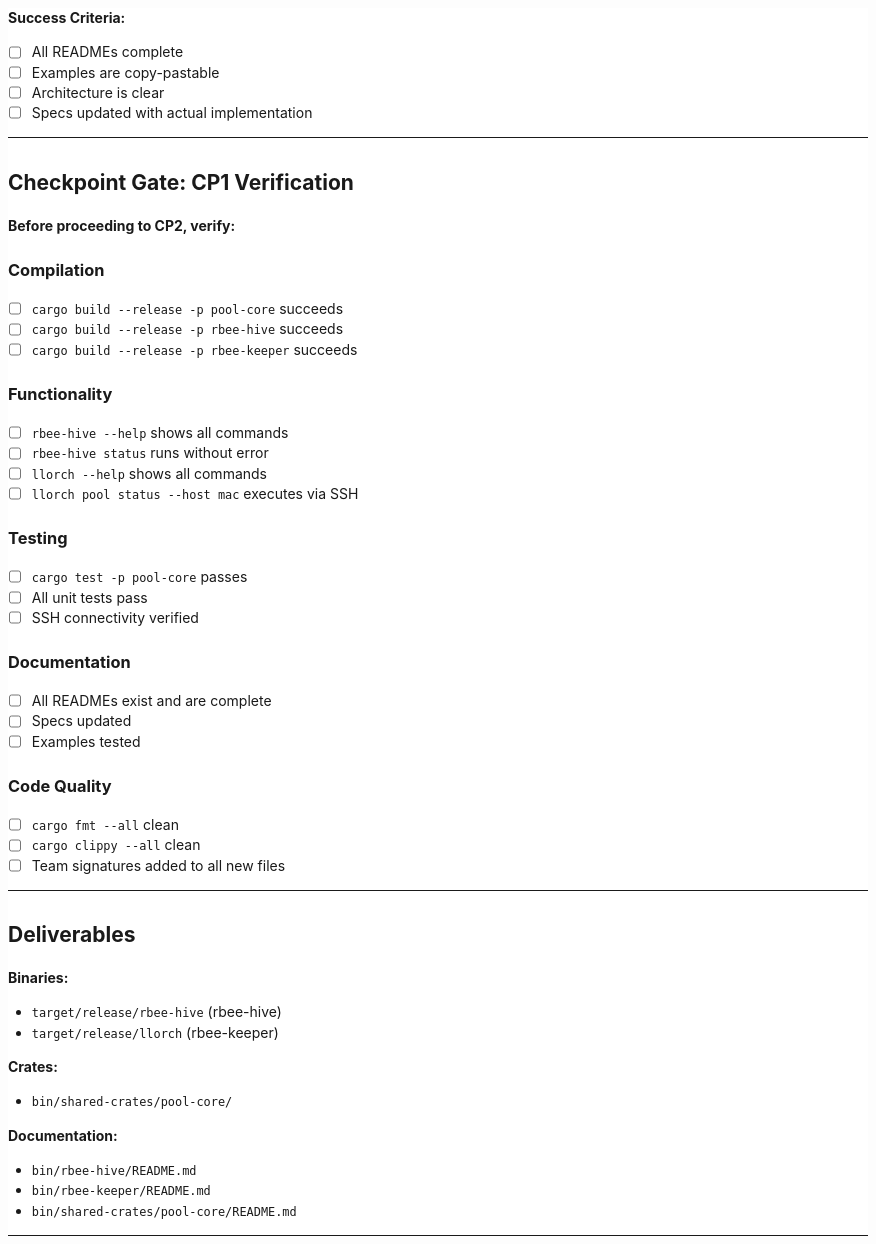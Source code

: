 **Success Criteria:**
- [ ] All READMEs complete
- [ ] Examples are copy-pastable
- [ ] Architecture is clear
- [ ] Specs updated with actual implementation

---

## Checkpoint Gate: CP1 Verification

**Before proceeding to CP2, verify:**

### Compilation
- [ ] `cargo build --release -p pool-core` succeeds
- [ ] `cargo build --release -p rbee-hive` succeeds
- [ ] `cargo build --release -p rbee-keeper` succeeds

### Functionality
- [ ] `rbee-hive --help` shows all commands
- [ ] `rbee-hive status` runs without error
- [ ] `llorch --help` shows all commands
- [ ] `llorch pool status --host mac` executes via SSH

### Testing
- [ ] `cargo test -p pool-core` passes
- [ ] All unit tests pass
- [ ] SSH connectivity verified

### Documentation
- [ ] All READMEs exist and are complete
- [ ] Specs updated
- [ ] Examples tested

### Code Quality
- [ ] `cargo fmt --all` clean
- [ ] `cargo clippy --all` clean
- [ ] Team signatures added to all new files

---

## Deliverables

**Binaries:**
- `target/release/rbee-hive` (rbee-hive)
- `target/release/llorch` (rbee-keeper)

**Crates:**
- `bin/shared-crates/pool-core/`

**Documentation:**
- `bin/rbee-hive/README.md`
- `bin/rbee-keeper/README.md`
- `bin/shared-crates/pool-core/README.md`

---